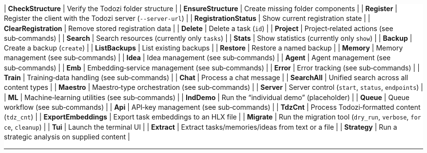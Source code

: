 | **CheckStructure** | Verify the Todozi folder structure |
| **EnsureStructure** | Create missing folder components |
| **Register** | Register the client with the Todozi server (`--server-url`) |
| **RegistrationStatus** | Show current registration state |
| **ClearRegistration** | Remove stored registration data |
| **Delete** | Delete a task (`id`) |
| **Project** | Project‑related actions (see sub‑commands) |
| **Search** | Search resources (currently only `tasks`) |
| **Stats** | Show statistics (currently only `show`) |
| **Backup** | Create a backup (`create`) |
| **ListBackups** | List existing backups |
| **Restore** | Restore a named backup |
| **Memory** | Memory management (see sub‑commands) |
| **Idea** | Idea management (see sub‑commands) |
| **Agent** | Agent management (see sub‑commands) |
| **Emb** | Embedding‑service management (see sub‑commands) |
| **Error** | Error tracking (see sub‑commands) |
| **Train** | Training‑data handling (see sub‑commands) |
| **Chat** | Process a chat message |
| **SearchAll** | Unified search across all content types |
| **Maestro** | Maestro‑type orchestration (see sub‑commands) |
| **Server** | Server control (`start`, `status`, `endpoints`) |
| **ML** | Machine‑learning utilities (see sub‑commands) |
| **IndDemo** | Run the “individual demo” (placeholder) |
| **Queue** | Queue workflow (see sub‑commands) |
| **Api** | API‑key management (see sub‑commands) |
| **TdzCnt** | Process Todozi‑formatted content (`tdz_cnt`) |
| **ExportEmbeddings** | Export task embeddings to an HLX file |
| **Migrate** | Run the migration tool (`dry_run`, `verbose`, `force`, `cleanup`) |
| **Tui** | Launch the terminal UI |
| **Extract** | Extract tasks/memories/ideas from text or a file |
| **Strategy** | Run a strategic analysis on supplied content |

---
